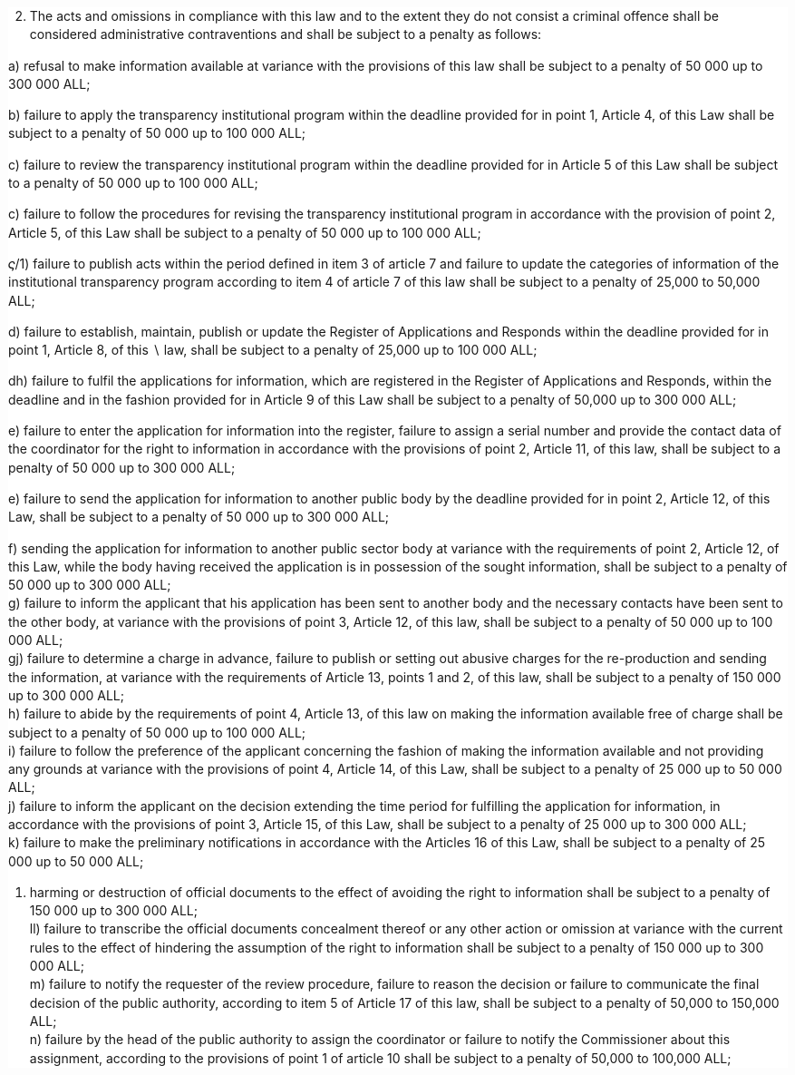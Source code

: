 2. The acts and omissions in compliance with this law and to the extent they do not consist a criminal offence shall be considered administrative contraventions and shall be subject to a penalty as follows:

a) refusal to make information available at variance with the provisions of this law shall be subject to a penalty of 50 000 up to 300 000 ALL;

b) failure to apply the transparency institutional program within the deadline provided for in point 1, Article 4, of this Law shall be subject to a penalty of 50 000 up to 100 000 ALL;

c) failure to review the transparency institutional program within the deadline provided for in Article 5 of this Law shall be subject to a penalty of 50 000 up to 100 000 ALL;

c) failure to follow the procedures for revising the transparency institutional program in accordance with the provision of point 2, Article 5, of this Law shall be subject to a penalty of 50 000 up to 100 000 ALL;

$\varsigma / 1)$  failure to publish acts within the period defined in item 3 of article 7 and failure to update the categories of information of the institutional transparency program according to item 4 of article 7 of this law shall be subject to a penalty of 25,000 to 50,000 ALL;

d) failure to establish, maintain, publish or update the Register of Applications and Responds within the deadline provided for in point 1, Article 8, of this  $\backslash$  law, shall be subject to a penalty of 25,000 up to 100 000 ALL;

dh) failure to fulfil the applications for information, which are registered in the Register of Applications and Responds, within the deadline and in the fashion provided for in Article 9 of this Law shall be subject to a penalty of 50,000 up to 300 000 ALL;

e) failure to enter the application for information into the register, failure to assign a serial number and provide the contact data of the coordinator for the right to information in accordance with the provisions of point 2, Article 11, of this law, shall be subject to a penalty of 50 000 up to 300 000 ALL;

e) failure to send the application for information to another public body by the deadline provided for in point 2, Article 12, of this Law, shall be subject to a penalty of 50 000 up to 300 000 ALL;

f) sending the application for information to another public sector body at variance with the requirements of point 2, Article 12, of this Law, while the body having received the application is in possession of the sought information, shall be subject to a penalty of 50 000 up to 300 000 ALL;  
g) failure to inform the applicant that his application has been sent to another body and the necessary contacts have been sent to the other body, at variance with the provisions of point 3, Article 12, of this law, shall be subject to a penalty of 50 000 up to 100 000 ALL;  
gj) failure to determine a charge in advance, failure to publish or setting out abusive charges for the re-production and sending the information, at variance with the requirements of Article 13, points 1 and 2, of this law, shall be subject to a penalty of 150 000 up to 300 000 ALL;  
h) failure to abide by the requirements of point 4, Article 13, of this law on making the information available free of charge shall be subject to a penalty of 50 000 up to 100 000 ALL;  
i) failure to follow the preference of the applicant concerning the fashion of making the information available and not providing any grounds at variance with the provisions of point 4, Article 14, of this Law, shall be subject to a penalty of 25 000 up to 50 000 ALL;  
j) failure to inform the applicant on the decision extending the time period for fulfilling the application for information, in accordance with the provisions of point 3, Article 15, of this Law, shall be subject to a penalty of 25 000 up to 300 000 ALL;  
k) failure to make the preliminary notifications in accordance with the Articles 16 of this Law, shall be subject to a penalty of 25 000 up to 50 000 ALL;  
1) harming or destruction of official documents to the effect of avoiding the right to information shall be subject to a penalty of 150 000 up to 300 000 ALL;  
ll) failure to transcribe the official documents concealment thereof or any other action or omission at variance with the current rules to the effect of hindering the assumption of the right to information shall be subject to a penalty of 150 000 up to 300 000 ALL;  
m) failure to notify the requester of the review procedure, failure to reason the decision or failure to communicate the final decision of the public authority, according to item 5 of Article 17 of this law, shall be subject to a penalty of 50,000 to 150,000 ALL;  
n) failure by the head of the public authority to assign the coordinator or failure to notify the Commissioner about this assignment, according to the provisions of point 1 of article 10 shall be subject to a penalty of 50,000 to 100,000 ALL;  